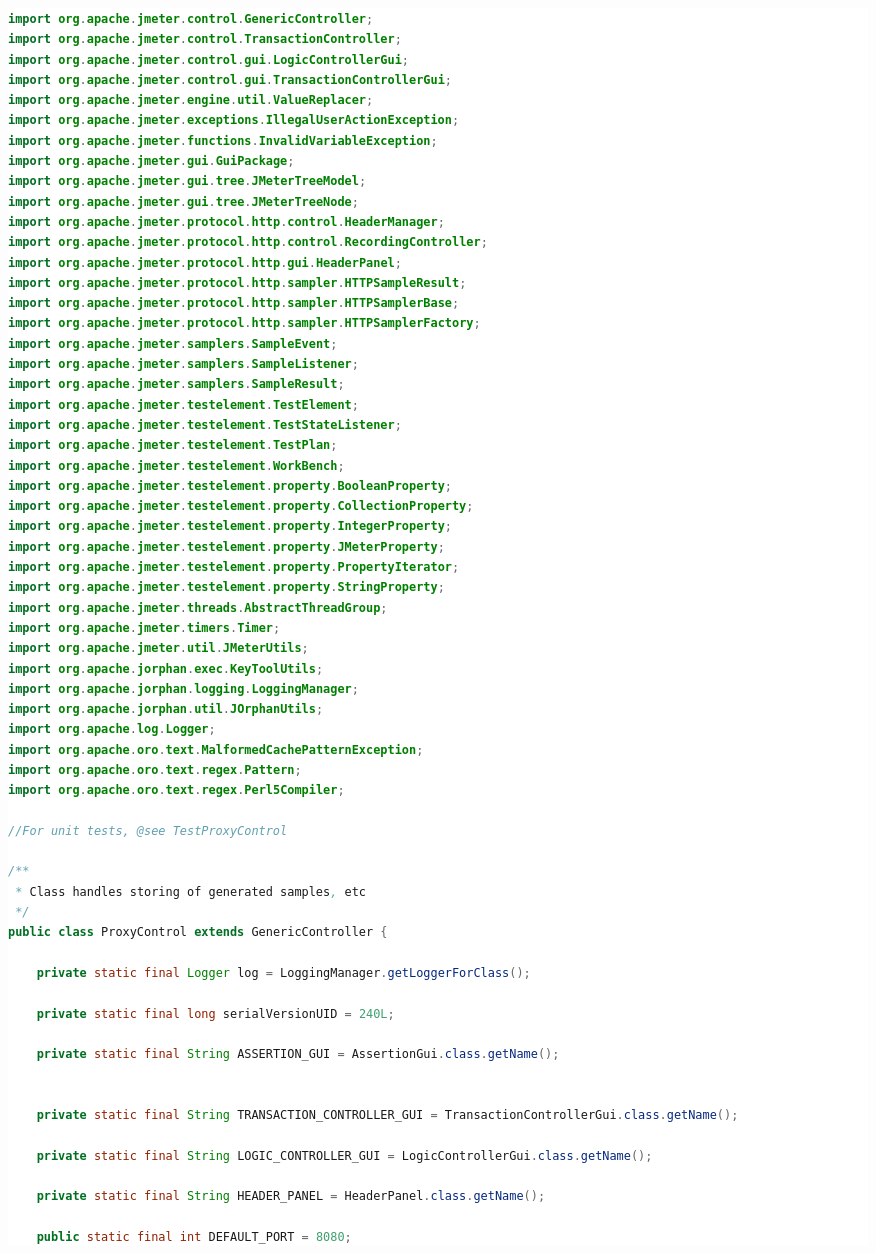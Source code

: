 ```java
import org.apache.jmeter.control.GenericController;
import org.apache.jmeter.control.TransactionController;
import org.apache.jmeter.control.gui.LogicControllerGui;
import org.apache.jmeter.control.gui.TransactionControllerGui;
import org.apache.jmeter.engine.util.ValueReplacer;
import org.apache.jmeter.exceptions.IllegalUserActionException;
import org.apache.jmeter.functions.InvalidVariableException;
import org.apache.jmeter.gui.GuiPackage;
import org.apache.jmeter.gui.tree.JMeterTreeModel;
import org.apache.jmeter.gui.tree.JMeterTreeNode;
import org.apache.jmeter.protocol.http.control.HeaderManager;
import org.apache.jmeter.protocol.http.control.RecordingController;
import org.apache.jmeter.protocol.http.gui.HeaderPanel;
import org.apache.jmeter.protocol.http.sampler.HTTPSampleResult;
import org.apache.jmeter.protocol.http.sampler.HTTPSamplerBase;
import org.apache.jmeter.protocol.http.sampler.HTTPSamplerFactory;
import org.apache.jmeter.samplers.SampleEvent;
import org.apache.jmeter.samplers.SampleListener;
import org.apache.jmeter.samplers.SampleResult;
import org.apache.jmeter.testelement.TestElement;
import org.apache.jmeter.testelement.TestStateListener;
import org.apache.jmeter.testelement.TestPlan;
import org.apache.jmeter.testelement.WorkBench;
import org.apache.jmeter.testelement.property.BooleanProperty;
import org.apache.jmeter.testelement.property.CollectionProperty;
import org.apache.jmeter.testelement.property.IntegerProperty;
import org.apache.jmeter.testelement.property.JMeterProperty;
import org.apache.jmeter.testelement.property.PropertyIterator;
import org.apache.jmeter.testelement.property.StringProperty;
import org.apache.jmeter.threads.AbstractThreadGroup;
import org.apache.jmeter.timers.Timer;
import org.apache.jmeter.util.JMeterUtils;
import org.apache.jorphan.exec.KeyToolUtils;
import org.apache.jorphan.logging.LoggingManager;
import org.apache.jorphan.util.JOrphanUtils;
import org.apache.log.Logger;
import org.apache.oro.text.MalformedCachePatternException;
import org.apache.oro.text.regex.Pattern;
import org.apache.oro.text.regex.Perl5Compiler;

//For unit tests, @see TestProxyControl

/**
 * Class handles storing of generated samples, etc
 */
public class ProxyControl extends GenericController {

    private static final Logger log = LoggingManager.getLoggerForClass();

    private static final long serialVersionUID = 240L;

    private static final String ASSERTION_GUI = AssertionGui.class.getName();


    private static final String TRANSACTION_CONTROLLER_GUI = TransactionControllerGui.class.getName();

    private static final String LOGIC_CONTROLLER_GUI = LogicControllerGui.class.getName();

    private static final String HEADER_PANEL = HeaderPanel.class.getName();

    public static final int DEFAULT_PORT = 8080;

```